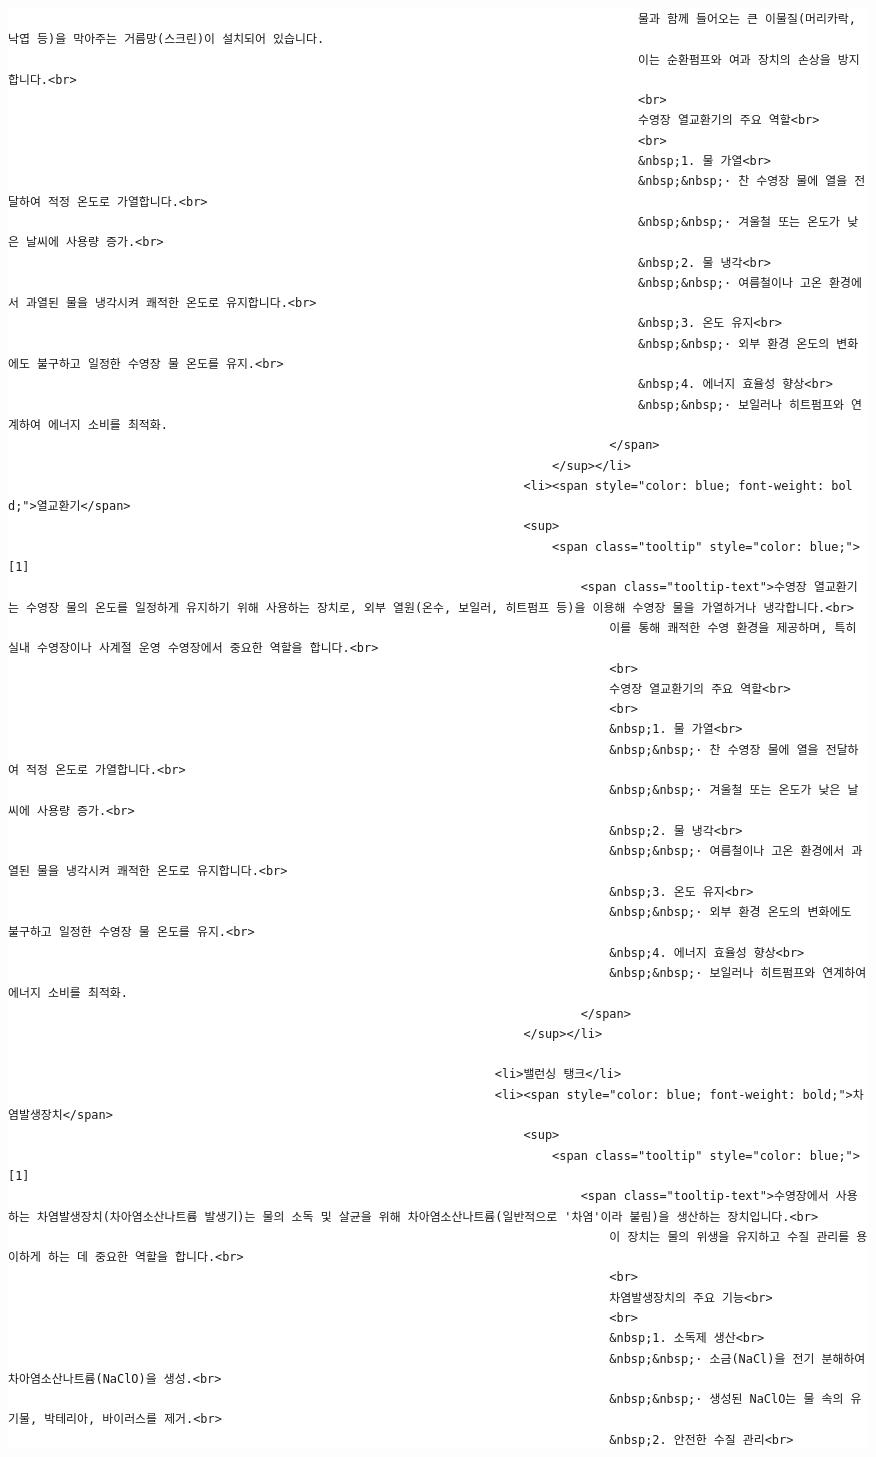                                                                                            물과 함께 들어오는 큰 이물질(머리카락, 낙엽 등)을 막아주는 거름망(스크린)이 설치되어 있습니다.
                                                                                            이는 순환펌프와 여과 장치의 손상을 방지합니다.<br>
                                                                                            <br>
                                                                                            수영장 열교환기의 주요 역할<br>
                                                                                            <br>
                                                                                            &nbsp;1. 물 가열<br>
                                                                                            &nbsp;&nbsp;· 찬 수영장 물에 열을 전달하여 적정 온도로 가열합니다.<br>
                                                                                            &nbsp;&nbsp;· 겨울철 또는 온도가 낮은 날씨에 사용량 증가.<br>
                                                                                            &nbsp;2. 물 냉각<br>
                                                                                            &nbsp;&nbsp;· 여름철이나 고온 환경에서 과열된 물을 냉각시켜 쾌적한 온도로 유지합니다.<br>
                                                                                            &nbsp;3. 온도 유지<br>
                                                                                            &nbsp;&nbsp;· 외부 환경 온도의 변화에도 불구하고 일정한 수영장 물 온도를 유지.<br>
                                                                                            &nbsp;4. 에너지 효율성 향상<br>
                                                                                            &nbsp;&nbsp;· 보일러나 히트펌프와 연계하여 에너지 소비를 최적화.
                                                                                        </span>
                                                                                </sup></li>   
                                                                            <li><span style="color: blue; font-weight: bold;">열교환기</span>
                                                                            <sup>
                                                                                <span class="tooltip" style="color: blue;">[1]
                                                                                    <span class="tooltip-text">수영장 열교환기는 수영장 물의 온도를 일정하게 유지하기 위해 사용하는 장치로, 외부 열원(온수, 보일러, 히트펌프 등)을 이용해 수영장 물을 가열하거나 냉각합니다.<br>
                                                                                        이를 통해 쾌적한 수영 환경을 제공하며, 특히 실내 수영장이나 사계절 운영 수영장에서 중요한 역할을 합니다.<br>
                                                                                        <br>
                                                                                        수영장 열교환기의 주요 역할<br>
                                                                                        <br>
                                                                                        &nbsp;1. 물 가열<br>
                                                                                        &nbsp;&nbsp;· 찬 수영장 물에 열을 전달하여 적정 온도로 가열합니다.<br>
                                                                                        &nbsp;&nbsp;· 겨울철 또는 온도가 낮은 날씨에 사용량 증가.<br>
                                                                                        &nbsp;2. 물 냉각<br>
                                                                                        &nbsp;&nbsp;· 여름철이나 고온 환경에서 과열된 물을 냉각시켜 쾌적한 온도로 유지합니다.<br>
                                                                                        &nbsp;3. 온도 유지<br>
                                                                                        &nbsp;&nbsp;· 외부 환경 온도의 변화에도 불구하고 일정한 수영장 물 온도를 유지.<br>
                                                                                        &nbsp;4. 에너지 효율성 향상<br>
                                                                                        &nbsp;&nbsp;· 보일러나 히트펌프와 연계하여 에너지 소비를 최적화.
                                                                                    </span>
                                                                            </sup></li> 
                                                                                 
                                                                        <li>밸런싱 탱크</li>
                                                                        <li><span style="color: blue; font-weight: bold;">차염발생장치</span>
                                                                            <sup>
                                                                                <span class="tooltip" style="color: blue;">[1]
                                                                                    <span class="tooltip-text">수영장에서 사용하는 차염발생장치(차아염소산나트륨 발생기)는 물의 소독 및 살균을 위해 차아염소산나트륨(일반적으로 '차염'이라 불림)을 생산하는 장치입니다.<br>
                                                                                        이 장치는 물의 위생을 유지하고 수질 관리를 용이하게 하는 데 중요한 역할을 합니다.<br>
                                                                                        <br>
                                                                                        차염발생장치의 주요 기능<br>
                                                                                        <br>
                                                                                        &nbsp;1. 소독제 생산<br>
                                                                                        &nbsp;&nbsp;· 소금(NaCl)을 전기 분해하여 차아염소산나트륨(NaClO)을 생성.<br>
                                                                                        &nbsp;&nbsp;· 생성된 NaClO는 물 속의 유기물, 박테리아, 바이러스를 제거.<br>
                                                                                        &nbsp;2. 안전한 수질 관리<br>